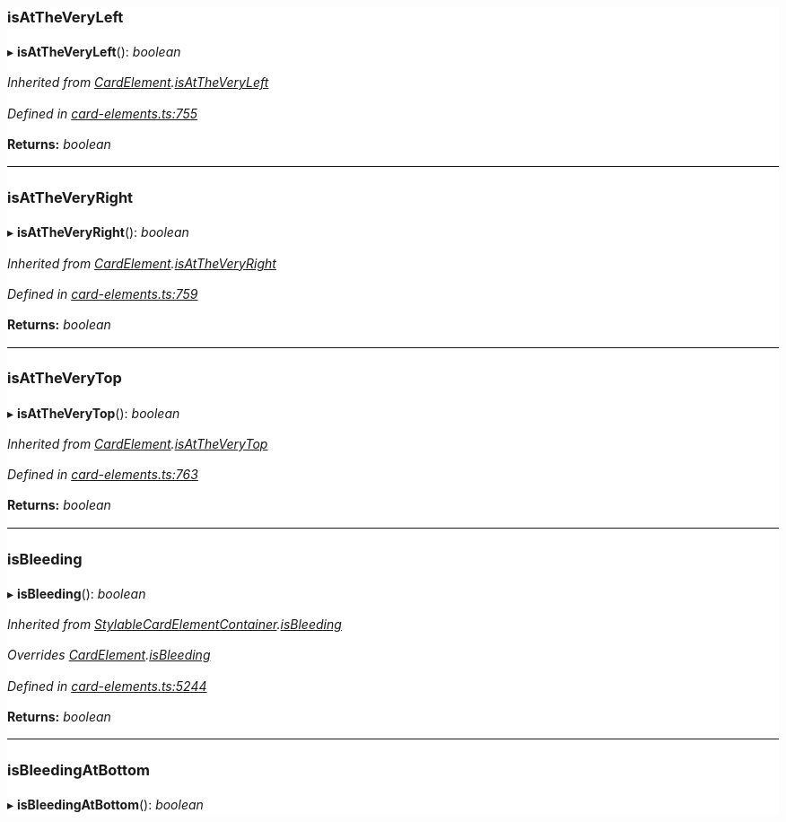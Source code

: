 ###  isAtTheVeryLeft

▸ **isAtTheVeryLeft**(): *boolean*

*Inherited from [CardElement](cardelement.md).[isAtTheVeryLeft](cardelement.md#isattheveryleft)*

*Defined in [card-elements.ts:755](https://github.com/microsoft/AdaptiveCards/blob/a61c5fd56/source/nodejs/adaptivecards/src/card-elements.ts#L755)*

**Returns:** *boolean*

___

###  isAtTheVeryRight

▸ **isAtTheVeryRight**(): *boolean*

*Inherited from [CardElement](cardelement.md).[isAtTheVeryRight](cardelement.md#isattheveryright)*

*Defined in [card-elements.ts:759](https://github.com/microsoft/AdaptiveCards/blob/a61c5fd56/source/nodejs/adaptivecards/src/card-elements.ts#L759)*

**Returns:** *boolean*

___

###  isAtTheVeryTop

▸ **isAtTheVeryTop**(): *boolean*

*Inherited from [CardElement](cardelement.md).[isAtTheVeryTop](cardelement.md#isattheverytop)*

*Defined in [card-elements.ts:763](https://github.com/microsoft/AdaptiveCards/blob/a61c5fd56/source/nodejs/adaptivecards/src/card-elements.ts#L763)*

**Returns:** *boolean*

___

###  isBleeding

▸ **isBleeding**(): *boolean*

*Inherited from [StylableCardElementContainer](stylablecardelementcontainer.md).[isBleeding](stylablecardelementcontainer.md#isbleeding)*

*Overrides [CardElement](cardelement.md).[isBleeding](cardelement.md#isbleeding)*

*Defined in [card-elements.ts:5244](https://github.com/microsoft/AdaptiveCards/blob/a61c5fd56/source/nodejs/adaptivecards/src/card-elements.ts#L5244)*

**Returns:** *boolean*

___

###  isBleedingAtBottom

▸ **isBleedingAtBottom**(): *boolean*
